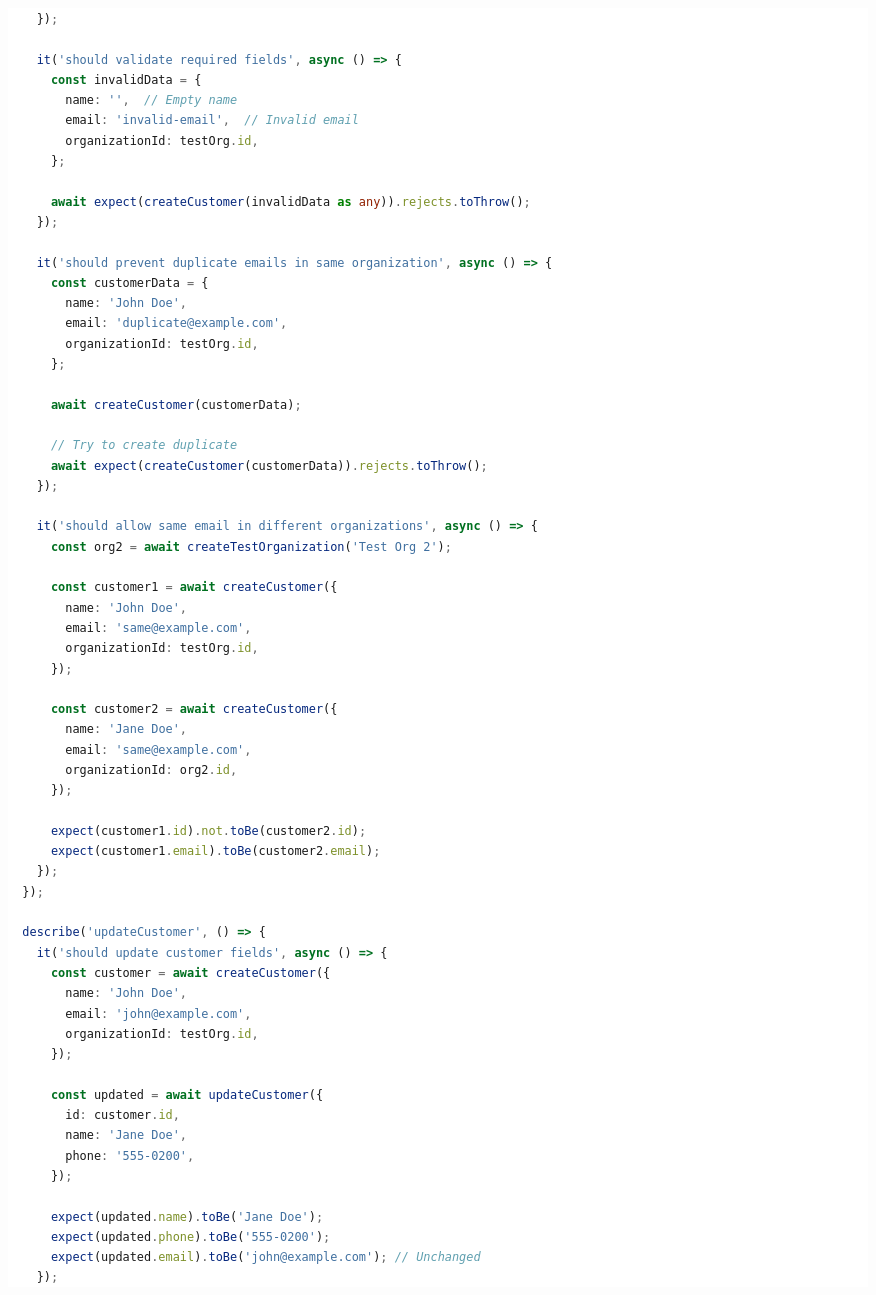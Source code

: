 ```typescript
    });

    it('should validate required fields', async () => {
      const invalidData = {
        name: '',  // Empty name
        email: 'invalid-email',  // Invalid email
        organizationId: testOrg.id,
      };

      await expect(createCustomer(invalidData as any)).rejects.toThrow();
    });

    it('should prevent duplicate emails in same organization', async () => {
      const customerData = {
        name: 'John Doe',
        email: 'duplicate@example.com',
        organizationId: testOrg.id,
      };

      await createCustomer(customerData);

      // Try to create duplicate
      await expect(createCustomer(customerData)).rejects.toThrow();
    });

    it('should allow same email in different organizations', async () => {
      const org2 = await createTestOrganization('Test Org 2');

      const customer1 = await createCustomer({
        name: 'John Doe',
        email: 'same@example.com',
        organizationId: testOrg.id,
      });

      const customer2 = await createCustomer({
        name: 'Jane Doe',
        email: 'same@example.com',
        organizationId: org2.id,
      });

      expect(customer1.id).not.toBe(customer2.id);
      expect(customer1.email).toBe(customer2.email);
    });
  });

  describe('updateCustomer', () => {
    it('should update customer fields', async () => {
      const customer = await createCustomer({
        name: 'John Doe',
        email: 'john@example.com',
        organizationId: testOrg.id,
      });

      const updated = await updateCustomer({
        id: customer.id,
        name: 'Jane Doe',
        phone: '555-0200',
      });

      expect(updated.name).toBe('Jane Doe');
      expect(updated.phone).toBe('555-0200');
      expect(updated.email).toBe('john@example.com'); // Unchanged
    });
```